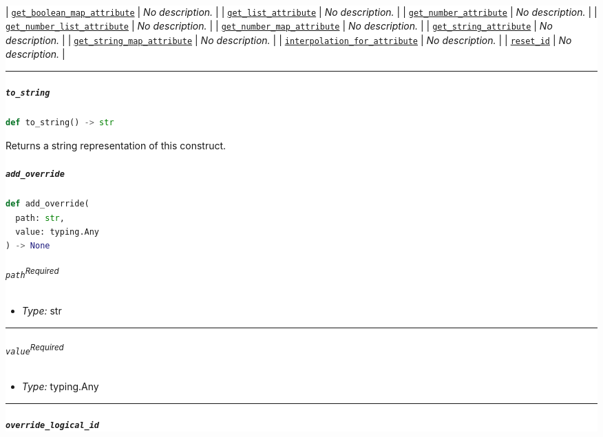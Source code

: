 | <code><a href="#@cdktf/provider-cloudflare.dataCloudflareZoneDnssec.DataCloudflareZoneDnssec.getBooleanMapAttribute">get_boolean_map_attribute</a></code> | *No description.* |
| <code><a href="#@cdktf/provider-cloudflare.dataCloudflareZoneDnssec.DataCloudflareZoneDnssec.getListAttribute">get_list_attribute</a></code> | *No description.* |
| <code><a href="#@cdktf/provider-cloudflare.dataCloudflareZoneDnssec.DataCloudflareZoneDnssec.getNumberAttribute">get_number_attribute</a></code> | *No description.* |
| <code><a href="#@cdktf/provider-cloudflare.dataCloudflareZoneDnssec.DataCloudflareZoneDnssec.getNumberListAttribute">get_number_list_attribute</a></code> | *No description.* |
| <code><a href="#@cdktf/provider-cloudflare.dataCloudflareZoneDnssec.DataCloudflareZoneDnssec.getNumberMapAttribute">get_number_map_attribute</a></code> | *No description.* |
| <code><a href="#@cdktf/provider-cloudflare.dataCloudflareZoneDnssec.DataCloudflareZoneDnssec.getStringAttribute">get_string_attribute</a></code> | *No description.* |
| <code><a href="#@cdktf/provider-cloudflare.dataCloudflareZoneDnssec.DataCloudflareZoneDnssec.getStringMapAttribute">get_string_map_attribute</a></code> | *No description.* |
| <code><a href="#@cdktf/provider-cloudflare.dataCloudflareZoneDnssec.DataCloudflareZoneDnssec.interpolationForAttribute">interpolation_for_attribute</a></code> | *No description.* |
| <code><a href="#@cdktf/provider-cloudflare.dataCloudflareZoneDnssec.DataCloudflareZoneDnssec.resetId">reset_id</a></code> | *No description.* |

---

##### `to_string` <a name="to_string" id="@cdktf/provider-cloudflare.dataCloudflareZoneDnssec.DataCloudflareZoneDnssec.toString"></a>

```python
def to_string() -> str
```

Returns a string representation of this construct.

##### `add_override` <a name="add_override" id="@cdktf/provider-cloudflare.dataCloudflareZoneDnssec.DataCloudflareZoneDnssec.addOverride"></a>

```python
def add_override(
  path: str,
  value: typing.Any
) -> None
```

###### `path`<sup>Required</sup> <a name="path" id="@cdktf/provider-cloudflare.dataCloudflareZoneDnssec.DataCloudflareZoneDnssec.addOverride.parameter.path"></a>

- *Type:* str

---

###### `value`<sup>Required</sup> <a name="value" id="@cdktf/provider-cloudflare.dataCloudflareZoneDnssec.DataCloudflareZoneDnssec.addOverride.parameter.value"></a>

- *Type:* typing.Any

---

##### `override_logical_id` <a name="override_logical_id" id="@cdktf/provider-cloudflare.dataCloudflareZoneDnssec.DataCloudflareZoneDnssec.overrideLogicalId"></a>
